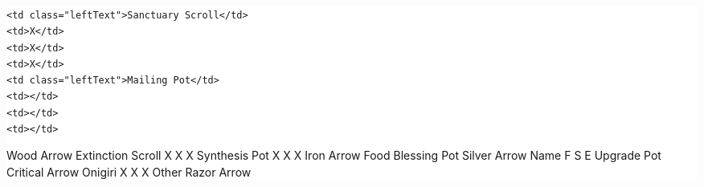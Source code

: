    <td class="leftText">Sanctuary Scroll</td>
    <td>X</td>
    <td>X</td>
    <td>X</td>
    <td class="leftText">Mailing Pot</td>
    <td></td>
    <td></td>
    <td></td>
  </tr>
  <tr>
    <td class="leftText">Wood Arrow</td>
    <td></td>
    <td></td>
    <td></td>
    <td class="leftText">Extinction Scroll</td>
    <td>X</td>
    <td>X</td>
    <td>X</td>
    <td class="leftText">Synthesis Pot</td>
    <td>X</td>
    <td>X</td>
    <td>X</td>
  </tr>
  <tr>
    <td class="leftText">Iron Arrow</td>
    <td></td>
    <td></td>
    <td></td>
    <th colspan="4" class="highlightNeon">Food</th>
    <td class="leftText">Blessing Pot</td>
    <td></td>
    <td></td>
    <td></td>
  </tr>
  <tr>
    <td class="leftText">Silver Arrow</td>
    <td></td>
    <td></td>
    <td></td>
    <th>Name</th>
    <th>F</th>
    <th>S</th>
    <th>E</th>
    <td class="leftText">Upgrade Pot</td>
    <td></td>
    <td></td>
    <td></td>
  </tr>
  <tr>
    <td class="leftText">Critical Arrow</td>
    <td></td>
    <td></td>
    <td></td>
    <td class="leftText">Onigiri</td>
    <td>X</td>
    <td>X</td>
    <td>X</td>
    <th colspan="4" class="highlightNeon">Other</th>
  </tr>
  <tr>
    <td class="leftText">Razor Arrow</td>
    <td></td>
    <td></td>
    <td></td>